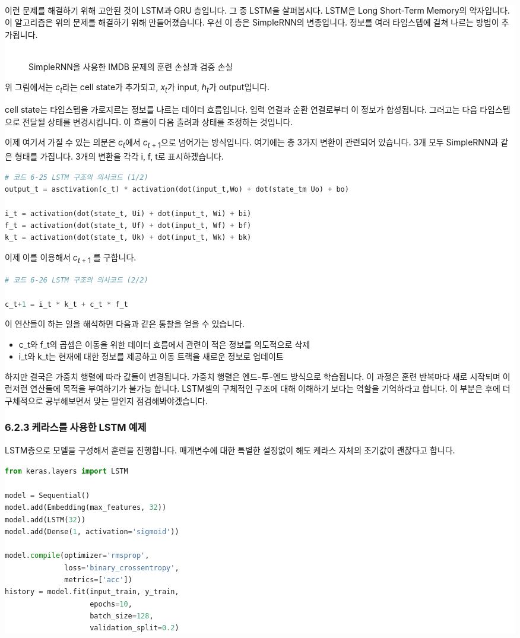이런 문제를 해결하기 위해 고안된 것이 LSTM과 GRU 층입니다.
그 중 LSTM을 살펴봅시다. LSTM은 Long Short-Term Memory의 약자입니다. 이 알고리즘은 위의 문제를 해결하기 위해 만들어졌습니다.
우선 이 층은 SimpleRNN의 변종입니다. 정보를 여러 타임스텝에 걸쳐 나르는 방법이 추가됩니다.

<figure class = "align-center" >
  <img src= "https://upload.wikimedia.org/wikipedia/commons/thumb/3/3b/The_LSTM_cell.png/1200px-The_LSTM_cell.png" alt>
  <figcaption> SimpleRNN을 사용한 IMDB 문제의 훈련 손실과 검증 손실 </figcaption>
</figure>


위 그림에서는 $c_t$라는 cell state가 추가되고, $x_t$가 input, $h_t$가 output입니다.

cell state는 타입스텝을 가로지르는 정보를 나르는 데이터 흐름입니다. 입력 연결과 순환 연결로부터 이 정보가 합성됩니다. 그러고는 다음 타임스텝으로 전달될 상태를 변경시킵니다. 이 흐름이 다음 출려과 상태를 조정하는 것입니다.

이제 여기서 가질 수 있는 의문은 $c_t$에서  $c_{t+1}$으로 넘어가는 방식입니다.
여기에는 총 3가지 변환이 관련되어 있습니다. 3개 모두 SimpleRNN과 같은 형태를 가집니다.
3개의 변환을 각각 i, f, t로 표시하겠습니다.

``` python
# 코드 6-25 LSTM 구조의 의사코드 (1/2)
output_t = asctivation(c_t) * activation(dot(input_t,Wo) + dot(state_tm Uo) + bo)

i_t = activation(dot(state_t, Ui) + dot(input_t, Wi) + bi)
f_t = activation(dot(state_t, Uf) + dot(input_t, Wf) + bf)
k_t = activation(dot(state_t, Uk) + dot(input_t, Wk) + bk)
```

이제 이를 이용해서 $c_{t+1}$ 를 구합니다.

``` python
# 코드 6-26 LSTM 구조의 의사코드 (2/2)

c_t+1 = i_t * k_t + c_t * f_t
```

이 연산들이 하는 일을 해석하면 다음과 같은 통찰을 얻을 수 있습니다.

- c_t와 f_t의 곱셈은 이동을 위한 데이터 흐름에서 관련이 적은 정보를 의도적으로 삭제
- i_t와 k_t는 현재에 대한 정보를 제공하고 이동 트랙을 새로운 정보로 업데이트

하지만 결국은 가중치 행렬에 따라 값들이 변경됩니다. 가중치 행렬은 엔드-투-엔드 방식으로 학습됩니다.
이 과정은 훈련 반복마다 새로 시작되며 이런저런 연산들에 목적을 부여하기가 불가능 합니다.
LSTM셀의 구체적인 구조에 대해 이해하기 보다는 역할을 기억하라고 합니다.
이 부분은 후에 더 구체적으로 공부해보면서 맞는 말인지 점검해봐야겠습니다.

### 6.2.3 케라스를 사용한 LSTM 예제

LSTM층으로 모델을 구성해서 훈련을 진행합니다. 매개변수에 대한 특별한 설정없이 해도 케라스 자체의 초기값이 괜찮다고 합니다.

``` python
from keras.layers import LSTM

model = Sequential()
model.add(Embedding(max_features, 32))
model.add(LSTM(32))
model.add(Dense(1, activation='sigmoid'))

model.compile(optimizer='rmsprop',
              loss='binary_crossentropy',
              metrics=['acc'])
history = model.fit(input_train, y_train,
                    epochs=10,
                    batch_size=128,
                    validation_split=0.2)
```
